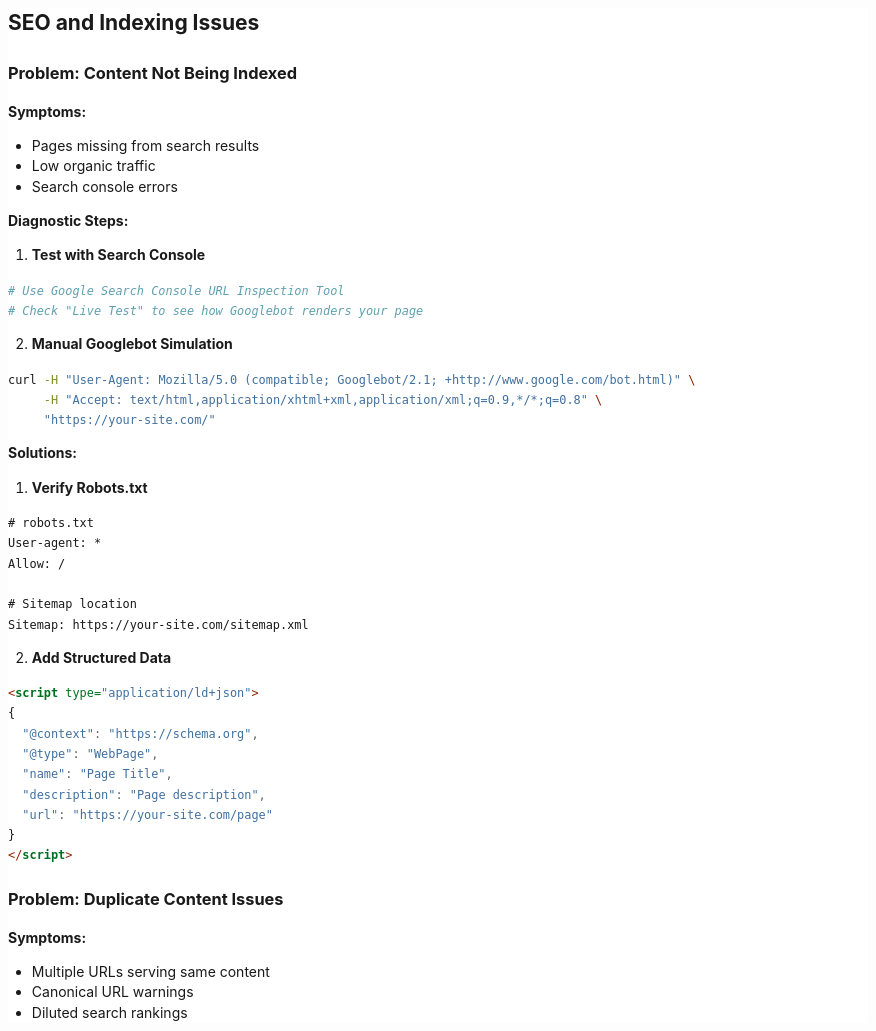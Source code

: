 
## SEO and Indexing Issues

### Problem: Content Not Being Indexed

**Symptoms:**
- Pages missing from search results
- Low organic traffic
- Search console errors

**Diagnostic Steps:**

1. **Test with Search Console**
```bash
# Use Google Search Console URL Inspection Tool
# Check "Live Test" to see how Googlebot renders your page
```

2. **Manual Googlebot Simulation**
```bash
curl -H "User-Agent: Mozilla/5.0 (compatible; Googlebot/2.1; +http://www.google.com/bot.html)" \
     -H "Accept: text/html,application/xhtml+xml,application/xml;q=0.9,*/*;q=0.8" \
     "https://your-site.com/"
```

**Solutions:**

1. **Verify Robots.txt**
```txt
# robots.txt
User-agent: *
Allow: /

# Sitemap location
Sitemap: https://your-site.com/sitemap.xml
```

2. **Add Structured Data**
```html
<script type="application/ld+json">
{
  "@context": "https://schema.org",
  "@type": "WebPage",
  "name": "Page Title",
  "description": "Page description",
  "url": "https://your-site.com/page"
}
</script>
```

### Problem: Duplicate Content Issues

**Symptoms:**
- Multiple URLs serving same content
- Canonical URL warnings
- Diluted search rankings
